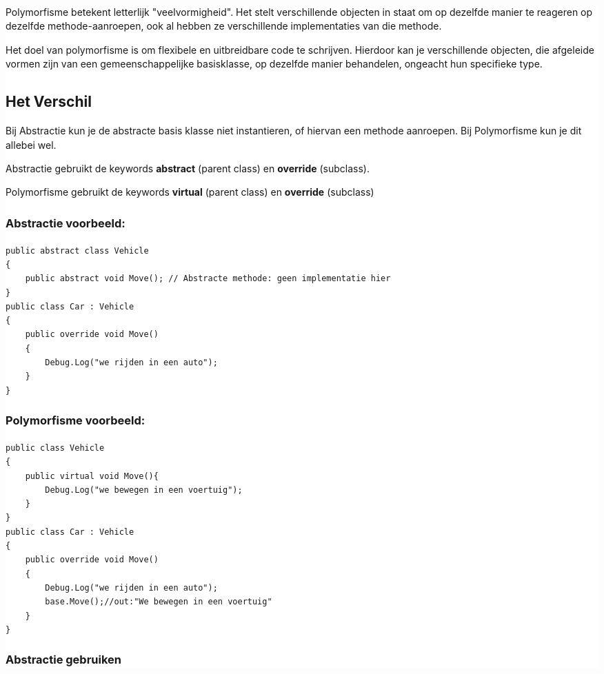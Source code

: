 Polymorfisme betekent letterlijk "veelvormigheid". Het stelt verschillende objecten in staat om op dezelfde manier te reageren op dezelfde methode-aanroepen, ook al hebben ze verschillende implementaties van die methode.

Het doel van polymorfisme is om flexibele en uitbreidbare code te schrijven. Hierdoor kan je verschillende objecten, die afgeleide vormen zijn van een gemeenschappelijke basisklasse, op dezelfde manier behandelen, ongeacht hun specifieke type.

## Het Verschil

Bij Abstractie kun je de abstracte basis klasse niet instantieren, of hiervan een methode aanroepen. Bij Polymorfisme kun je dit allebei wel.

Abstractie gebruikt de keywords **abstract** (parent class) en **override** (subclass).

Polymorfisme gebruikt de keywords **virtual** (parent class) en **override** (subclass)

### Abstractie voorbeeld:

```
public abstract class Vehicle
{
    public abstract void Move(); // Abstracte methode: geen implementatie hier
}
public class Car : Vehicle
{
    public override void Move()
    {
        Debug.Log("we rijden in een auto");
    }
}
```

### Polymorfisme voorbeeld:

```
public class Vehicle
{
    public virtual void Move(){
        Debug.Log("we bewegen in een voertuig");
    }
}
public class Car : Vehicle
{
    public override void Move()
    {
        Debug.Log("we rijden in een auto");
        base.Move();//out:"We bewegen in een voertuig"
    }
}
```

### Abstractie gebruiken
